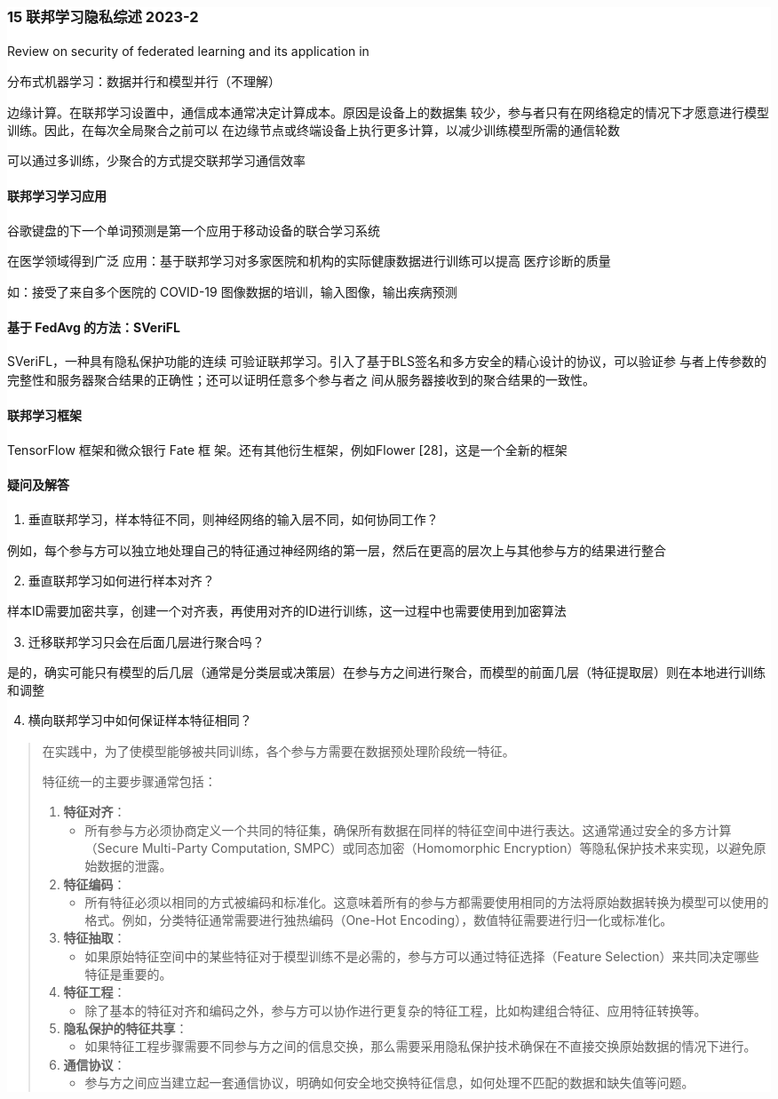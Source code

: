 ### 15 联邦学习隐私综述 2023-2

Review on security of federated learning and its application in

分布式机器学习：数据并行和模型并行（不理解）

边缘计算。在联邦学习设置中，通信成本通常决定计算成本。原因是设备上的数据集 较少，参与者只有在⽹络稳定的情况下才愿意进⾏模型训练。因此，在每次全局聚合之前可以 在边缘节点或终端设备上执⾏更多计算，以减少训练模型所需的通信轮数

可以通过多训练，少聚合的方式提交联邦学习通信效率

#### 联邦学习学习应用

⾕歌键盘的下⼀个单词预测是第⼀个应⽤于移动设备的联合学习系统

在医学领域得到⼴泛 应⽤：基于联邦学习对多家医院和机构的实际健康数据进⾏训练可以提⾼ 医疗诊断的质量

如：接受了来⾃多个医院的 COVID-19 图像数据的培训，输入图像，输出疾病预测

#### 基于 FedAvg 的方法：SVeriFL

SVeriFL，⼀种具有隐私保护功能的连续 可验证联邦学习。引⼊了基于BLS签名和多⽅安全的精⼼设计的协议，可以验证参 与者上传参数的完整性和服务器聚合结果的正确性；还可以证明任意多个参与者之 间从服务器接收到的聚合结果的⼀致性。

#### 联邦学习框架

TensorFlow 框架和微众银⾏ Fate 框 架。还有其他衍⽣框架，例如Flower [28]，这是⼀个全新的框架

#### 疑问及解答

1. 垂直联邦学习，样本特征不同，则神经网络的输入层不同，如何协同工作？

例如，每个参与方可以独立地处理自己的特征通过神经网络的第一层，然后在更高的层次上与其他参与方的结果进行整合

2. 垂直联邦学习如何进行样本对齐？

样本ID需要加密共享，创建一个对齐表，再使用对齐的ID进行训练，这一过程中也需要使用到加密算法

3. 迁移联邦学习只会在后面几层进行聚合吗？

是的，确实可能只有模型的后几层（通常是分类层或决策层）在参与方之间进行聚合，而模型的前面几层（特征提取层）则在本地进行训练和调整

4. 横向联邦学习中如何保证样本特征相同？

> 在实践中，为了使模型能够被共同训练，各个参与方需要在数据预处理阶段统一特征。
>
> 特征统一的主要步骤通常包括：
>
> 1. **特征对齐**：
>    - 所有参与方必须协商定义一个共同的特征集，确保所有数据在同样的特征空间中进行表达。这通常通过安全的多方计算（Secure Multi-Party Computation, SMPC）或同态加密（Homomorphic Encryption）等隐私保护技术来实现，以避免原始数据的泄露。
> 2. **特征编码**：
>    - 所有特征必须以相同的方式被编码和标准化。这意味着所有的参与方都需要使用相同的方法将原始数据转换为模型可以使用的格式。例如，分类特征通常需要进行独热编码（One-Hot Encoding），数值特征需要进行归一化或标准化。
> 3. **特征抽取**：
>    - 如果原始特征空间中的某些特征对于模型训练不是必需的，参与方可以通过特征选择（Feature Selection）来共同决定哪些特征是重要的。
> 4. **特征工程**：
>    - 除了基本的特征对齐和编码之外，参与方可以协作进行更复杂的特征工程，比如构建组合特征、应用特征转换等。
> 5. **隐私保护的特征共享**：
>    - 如果特征工程步骤需要不同参与方之间的信息交换，那么需要采用隐私保护技术确保在不直接交换原始数据的情况下进行。
> 6. **通信协议**：
>    - 参与方之间应当建立起一套通信协议，明确如何安全地交换特征信息，如何处理不匹配的数据和缺失值等问题。
